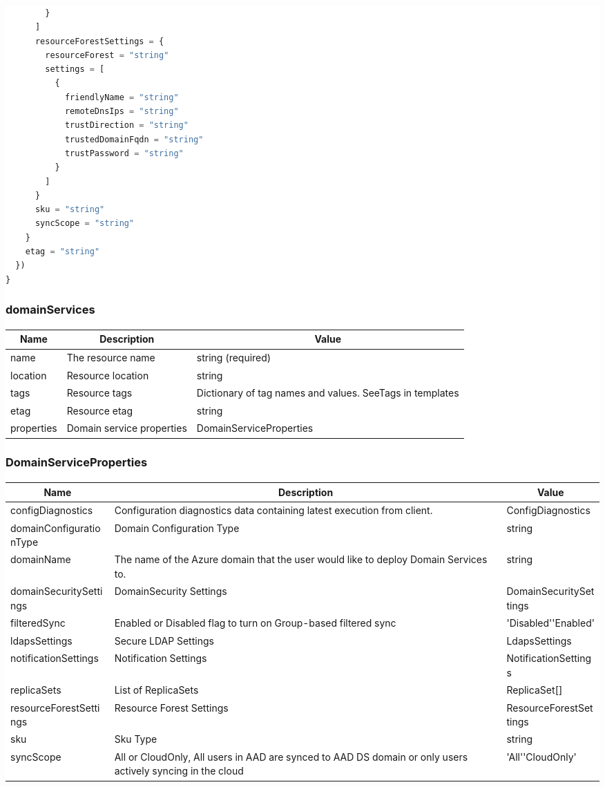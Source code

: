 ```terraform
        }
      ]
      resourceForestSettings = {
        resourceForest = "string"
        settings = [
          {
            friendlyName = "string"
            remoteDnsIps = "string"
            trustDirection = "string"
            trustedDomainFqdn = "string"
            trustPassword = "string"
          }
        ]
      }
      sku = "string"
      syncScope = "string"
    }
    etag = "string"
  })
}

```

### domainServices

| Name | Description | Value |
|-|-|-|
| name | The resource name | string (required) |
| location | Resource location | string |
| tags | Resource tags | Dictionary of tag names and values. SeeTags in templates |
| etag | Resource etag | string |
| properties | Domain service properties | DomainServiceProperties |


### DomainServiceProperties

| Name | Description | Value |
|-|-|-|
| configDiagnostics | Configuration diagnostics data containing latest execution from client. | ConfigDiagnostics |
| domainConfigurationType | Domain Configuration Type | string |
| domainName | The name of the Azure domain that the user would like to deploy Domain Services to. | string |
| domainSecuritySettings | DomainSecurity Settings | DomainSecuritySettings |
| filteredSync | Enabled or Disabled flag to turn on Group-based filtered sync | 'Disabled''Enabled' |
| ldapsSettings | Secure LDAP Settings | LdapsSettings |
| notificationSettings | Notification Settings | NotificationSettings |
| replicaSets | List of ReplicaSets | ReplicaSet[] |
| resourceForestSettings | Resource Forest Settings | ResourceForestSettings |
| sku | Sku Type | string |
| syncScope | All or CloudOnly, All users in AAD are synced to AAD DS domain or only users actively syncing in the cloud | 'All''CloudOnly' |
